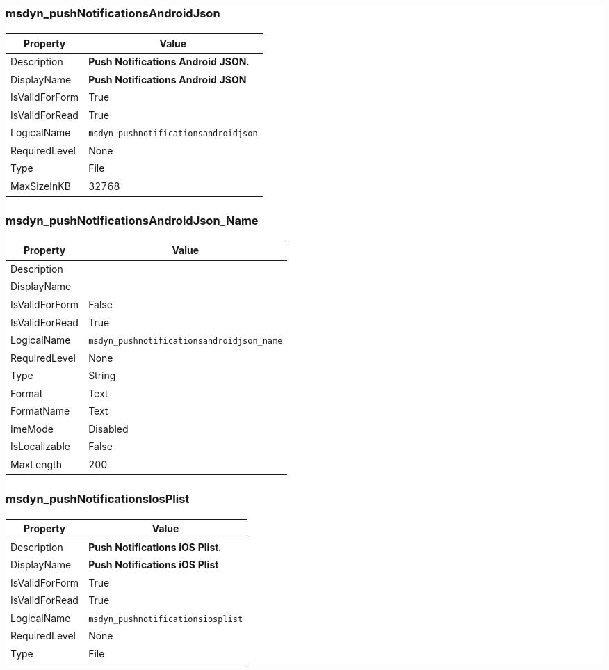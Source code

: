 ### <a name="BKMK_msdyn_pushNotificationsAndroidJson"></a> msdyn_pushNotificationsAndroidJson

|Property|Value|
|---|---|
|Description|**Push Notifications Android JSON.**|
|DisplayName|**Push Notifications Android JSON**|
|IsValidForForm|True|
|IsValidForRead|True|
|LogicalName|`msdyn_pushnotificationsandroidjson`|
|RequiredLevel|None|
|Type|File|
|MaxSizeInKB|32768|

### <a name="BKMK_msdyn_pushNotificationsAndroidJson_Name"></a> msdyn_pushNotificationsAndroidJson_Name

|Property|Value|
|---|---|
|Description||
|DisplayName||
|IsValidForForm|False|
|IsValidForRead|True|
|LogicalName|`msdyn_pushnotificationsandroidjson_name`|
|RequiredLevel|None|
|Type|String|
|Format|Text|
|FormatName|Text|
|ImeMode|Disabled|
|IsLocalizable|False|
|MaxLength|200|

### <a name="BKMK_msdyn_pushNotificationsIosPlist"></a> msdyn_pushNotificationsIosPlist

|Property|Value|
|---|---|
|Description|**Push Notifications iOS Plist.**|
|DisplayName|**Push Notifications iOS Plist**|
|IsValidForForm|True|
|IsValidForRead|True|
|LogicalName|`msdyn_pushnotificationsiosplist`|
|RequiredLevel|None|
|Type|File|